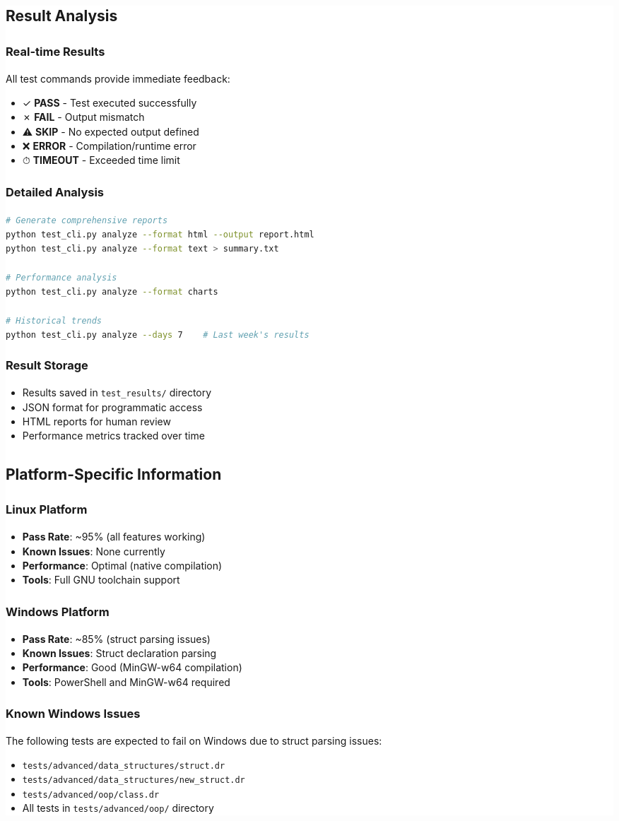 ## Result Analysis

### Real-time Results
All test commands provide immediate feedback:
- ✓ **PASS** - Test executed successfully
- ✗ **FAIL** - Output mismatch
- ⚠ **SKIP** - No expected output defined
- ❌ **ERROR** - Compilation/runtime error
- ⏱ **TIMEOUT** - Exceeded time limit

### Detailed Analysis
```bash
# Generate comprehensive reports
python test_cli.py analyze --format html --output report.html
python test_cli.py analyze --format text > summary.txt

# Performance analysis
python test_cli.py analyze --format charts

# Historical trends
python test_cli.py analyze --days 7    # Last week's results
```

### Result Storage
- Results saved in `test_results/` directory
- JSON format for programmatic access
- HTML reports for human review
- Performance metrics tracked over time

## Platform-Specific Information

### Linux Platform
- **Pass Rate**: ~95% (all features working)
- **Known Issues**: None currently
- **Performance**: Optimal (native compilation)
- **Tools**: Full GNU toolchain support

### Windows Platform  
- **Pass Rate**: ~85% (struct parsing issues)
- **Known Issues**: Struct declaration parsing
- **Performance**: Good (MinGW-w64 compilation)
- **Tools**: PowerShell and MinGW-w64 required

### Known Windows Issues
The following tests are expected to fail on Windows due to struct parsing issues:
- `tests/advanced/data_structures/struct.dr`
- `tests/advanced/data_structures/new_struct.dr`
- `tests/advanced/oop/class.dr`
- All tests in `tests/advanced/oop/` directory
